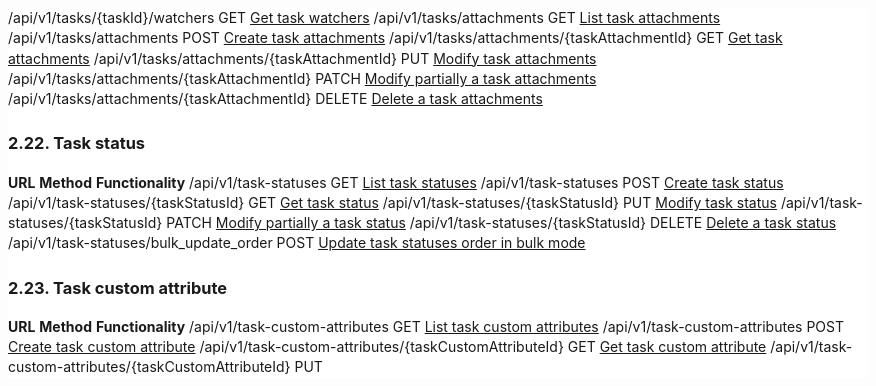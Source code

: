 /api/v1/tasks/{taskId}/watchers
GET
[Get task watchers](https://docs.taiga.io/api.html#tasks-watchers)
/api/v1/tasks/attachments
GET
[List task attachments](https://docs.taiga.io/api.html#tasks-list-attachments)
/api/v1/tasks/attachments
POST
[Create task attachments](https://docs.taiga.io/api.html#tasks-create-attachment)
/api/v1/tasks/attachments/{taskAttachmentId}
GET
[Get task attachments](https://docs.taiga.io/api.html#tasks-get-attachment)
/api/v1/tasks/attachments/{taskAttachmentId}
PUT
[Modify task attachments](https://docs.taiga.io/api.html#tasks-edit-attachment)
/api/v1/tasks/attachments/{taskAttachmentId}
PATCH
[Modify partially a task attachments](https://docs.taiga.io/api.html#tasks-edit-attachment)
/api/v1/tasks/attachments/{taskAttachmentId}
DELETE
[Delete a task attachments](https://docs.taiga.io/api.html#tasks-delete-attachment)
### 2.22. Task status
**URL**
**Method**
**Functionality**
/api/v1/task-statuses
GET
[List task statuses](https://docs.taiga.io/api.html#task-statuses-list)
/api/v1/task-statuses
POST
[Create task status](https://docs.taiga.io/api.html#task-statuses-create)
/api/v1/task-statuses/{taskStatusId}
GET
[Get task status](https://docs.taiga.io/api.html#task-statuses-get)
/api/v1/task-statuses/{taskStatusId}
PUT
[Modify task status](https://docs.taiga.io/api.html#task-statuses-edit)
/api/v1/task-statuses/{taskStatusId}
PATCH
[Modify partially a task status](https://docs.taiga.io/api.html#task-statuses-edit)
/api/v1/task-statuses/{taskStatusId}
DELETE
[Delete a task status](https://docs.taiga.io/api.html#task-statuses-delete)
/api/v1/task-statuses/bulk_update_order
POST
[Update task statuses order in bulk mode](https://docs.taiga.io/api.html#task-statuses-bulk-update-order)
### 2.23. Task custom attribute
**URL**
**Method**
**Functionality**
/api/v1/task-custom-attributes
GET
[List task custom attributes](https://docs.taiga.io/api.html#task-custom-attributes-list)
/api/v1/task-custom-attributes
POST
[Create task custom attribute](https://docs.taiga.io/api.html#task-custom-attributes-create)
/api/v1/task-custom-attributes/{taskCustomAttributeId}
GET
[Get task custom attribute](https://docs.taiga.io/api.html#task-custom-attributes-get)
/api/v1/task-custom-attributes/{taskCustomAttributeId}
PUT